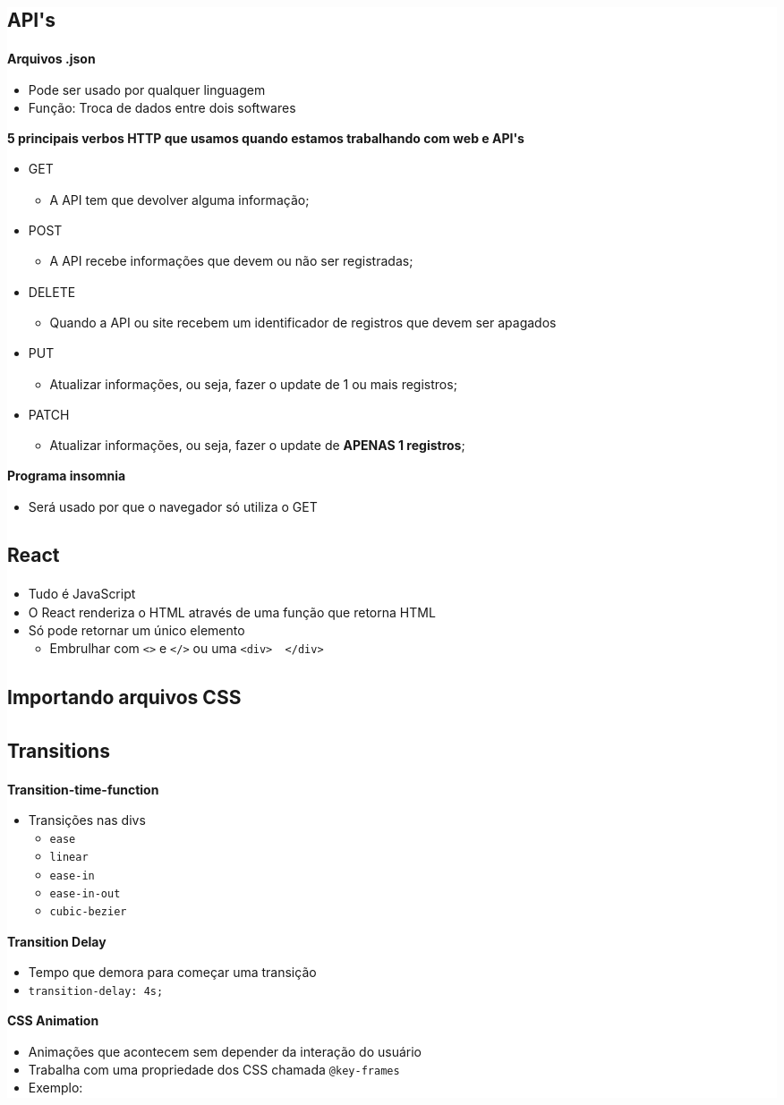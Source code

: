 
## API's
**Arquivos .json**
- Pode ser usado por qualquer linguagem
- Função: Troca de dados entre dois softwares

**5 principais verbos HTTP que usamos quando estamos trabalhando com web e API's**
- GET
    - A API tem que devolver alguma informação;

- POST
    - A API recebe informações que devem ou não ser registradas;

- DELETE
    - Quando a API ou site recebem um identificador de registros que devem ser apagados

- PUT
    - Atualizar informações, ou seja, fazer o update de 1 ou mais registros;


- PATCH
    - Atualizar informações, ou seja, fazer o update de **APENAS 1 registros**;

**Programa insomnia**
- Será usado por que o navegador só utiliza o GET



## React
- Tudo é JavaScript
- O React renderiza o HTML através de uma função que retorna HTML
- Só pode retornar um único elemento
	- Embrulhar com ```<>``` e ```</>``` ou uma ```<div>  </div>```

**Importando arquivos CSS**
- 







## Transitions 
**Transition-time-function**
- Transições nas divs
    - ``ease``
    - ``linear``
    - ``ease-in``
    - ``ease-in-out``
    - ``cubic-bezier``

**Transition Delay**
- Tempo que demora para começar uma transição
- ```transition-delay: 4s;```

**CSS Animation**
- Animações que acontecem sem depender da interação do usuário
- Trabalha com uma propriedade dos CSS chamada ```@key-frames```
- Exemplo:<br>

